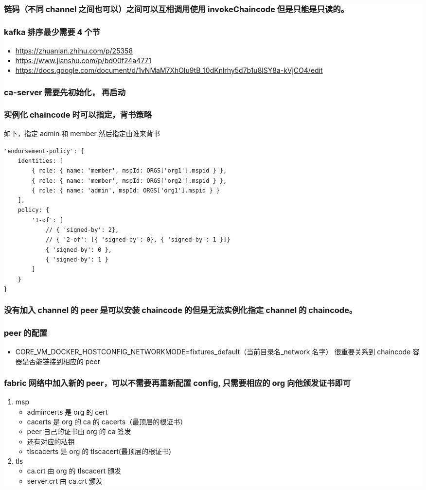 ### 链码（不同 channel 之间也可以）之间可以互相调用使用 invokeChaincode 但是只能是只读的。

### kafka 排序最少需要 4 个节

*   https://zhuanlan.zhihu.com/p/25358
*   https://www.jianshu.com/p/bd00f24a4771
*   https://docs.google.com/document/d/1vNMaM7XhOlu9tB_10dKnlrhy5d7b1u8lSY8a-kVjCO4/edit

### ca-server 需要先初始化， 再启动

### 实例化 chaincode 时可以指定，背书策略

如下，指定 admin 和 member 然后指定由谁来背书

```
'endorsement-policy': {
    identities: [
        { role: { name: 'member', mspId: ORGS['org1'].mspid } },
        { role: { name: 'member', mspId: ORGS['org2'].mspid } },
        { role: { name: 'admin', mspId: ORGS['org1'].mspid } }
    ],
    policy: {
        '1-of': [
            // { 'signed-by': 2},
            // { '2-of': [{ 'signed-by': 0}, { 'signed-by': 1 }]}
            { 'signed-by': 0 },
            { 'signed-by': 1 }
        ]
    }
}
```

### 没有加入 channel 的 peer 是可以安装 chaincode 的但是无法实例化指定 channel 的 chaincode。

### peer 的配置

*   CORE_VM_DOCKER_HOSTCONFIG_NETWORKMODE=fixtures_default（当前目录名\_network 名字） 很重要关系到 chaincode 容器是否能链接到相应的 peer

### fabric 网络中加入新的 peer，可以不需要再重新配置 config, 只需要相应的 org 向他颁发证书即可

1.  msp
    *   admincerts 是 org 的 cert
    *   cacerts 是 org 的 ca 的 cacerts（最顶层的根证书）
    *   peer 自己的证书由 org 的 ca 签发
    *   还有对应的私钥
    *   tlscacerts 是 org 的 tlscacert(最顶层的根证书)
2.  tls
    *   ca.crt 由 org 的 tlscacert 颁发
    *   server.crt 由 ca.crt 颁发
